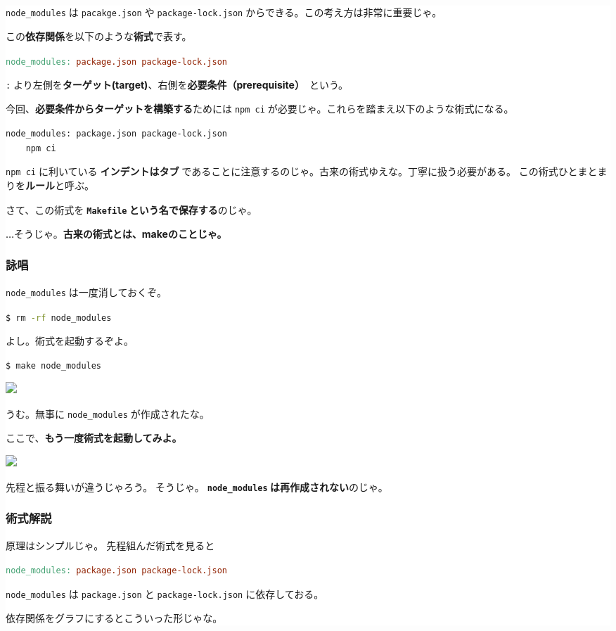 `node_modules` は `pacakge.json` や `package-lock.json` からできる。この考え方は非常に重要じゃ。

この**依存関係**を以下のような**術式**で表す。

```makefile
node_modules: package.json package-lock.json
```

`:` より左側を**ターゲット(target)**、右側を**必要条件（prerequisite）**　という。

今回、**必要条件からターゲットを構築する**ためには `npm ci` が必要じゃ。これらを踏まえ以下のような術式になる。

```makefile:Makefile
node_modules: package.json package-lock.json
	npm ci
```

`npm ci` に利いている **インデントはタブ** であることに注意するのじゃ。古来の術式ゆえな。丁寧に扱う必要がある。
この術式ひとまとまりを**ルール**と呼ぶ。

さて、この術式を **`Makefile` という名で保存する**のじゃ。

…そうじゃ。**古来の術式とは、makeのことじゃ。**

### 詠唱
`node_modules` は一度消しておくぞ。

```sh
$ rm -rf node_modules
```

よし。術式を起動するぞよ。

```sh
$ make node_modules
```

![](https://storage.googleapis.com/zenn-user-upload/6cc6c6e5de8f-20220913.gif)

うむ。無事に `node_modules` が作成されたな。

ここで、**もう一度術式を起動してみよ。**

![](https://storage.googleapis.com/zenn-user-upload/3bb91ea70538-20220913.gif)

先程と振る舞いが違うじゃろう。
そうじゃ。 **`node_modules` は再作成されない**のじゃ。

### 術式解説
原理はシンプルじゃ。
先程組んだ術式を見ると

```makefile
node_modules: package.json package-lock.json
```

`node_modules` は `package.json` と `package-lock.json` に依存しておる。

依存関係をグラフにするとこういった形じゃな。
